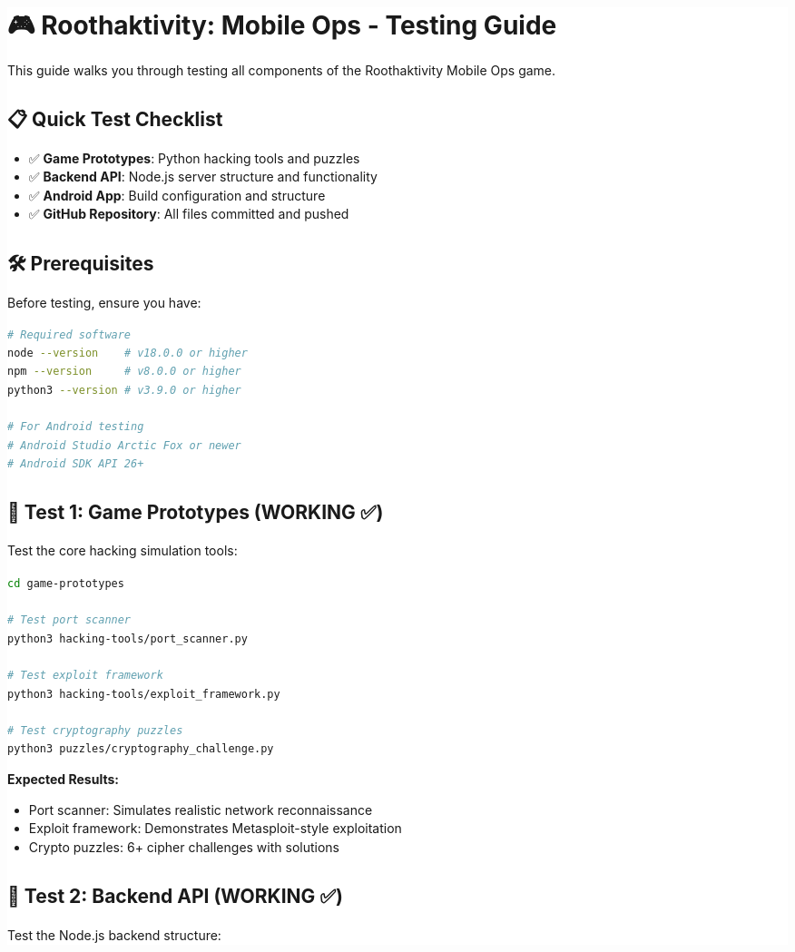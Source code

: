 # 🎮 Roothaktivity: Mobile Ops - Testing Guide

This guide walks you through testing all components of the Roothaktivity Mobile Ops game.

## 📋 Quick Test Checklist

- ✅ **Game Prototypes**: Python hacking tools and puzzles
- ✅ **Backend API**: Node.js server structure and functionality  
- ✅ **Android App**: Build configuration and structure
- ✅ **GitHub Repository**: All files committed and pushed

## 🛠️ Prerequisites

Before testing, ensure you have:

```bash
# Required software
node --version    # v18.0.0 or higher
npm --version     # v8.0.0 or higher
python3 --version # v3.9.0 or higher

# For Android testing
# Android Studio Arctic Fox or newer
# Android SDK API 26+ 
```

## 🧪 Test 1: Game Prototypes (WORKING ✅)

Test the core hacking simulation tools:

```bash
cd game-prototypes

# Test port scanner
python3 hacking-tools/port_scanner.py

# Test exploit framework  
python3 hacking-tools/exploit_framework.py

# Test cryptography puzzles
python3 puzzles/cryptography_challenge.py
```

**Expected Results:**
- Port scanner: Simulates realistic network reconnaissance
- Exploit framework: Demonstrates Metasploit-style exploitation
- Crypto puzzles: 6+ cipher challenges with solutions

## 🧪 Test 2: Backend API (WORKING ✅)

Test the Node.js backend structure:
